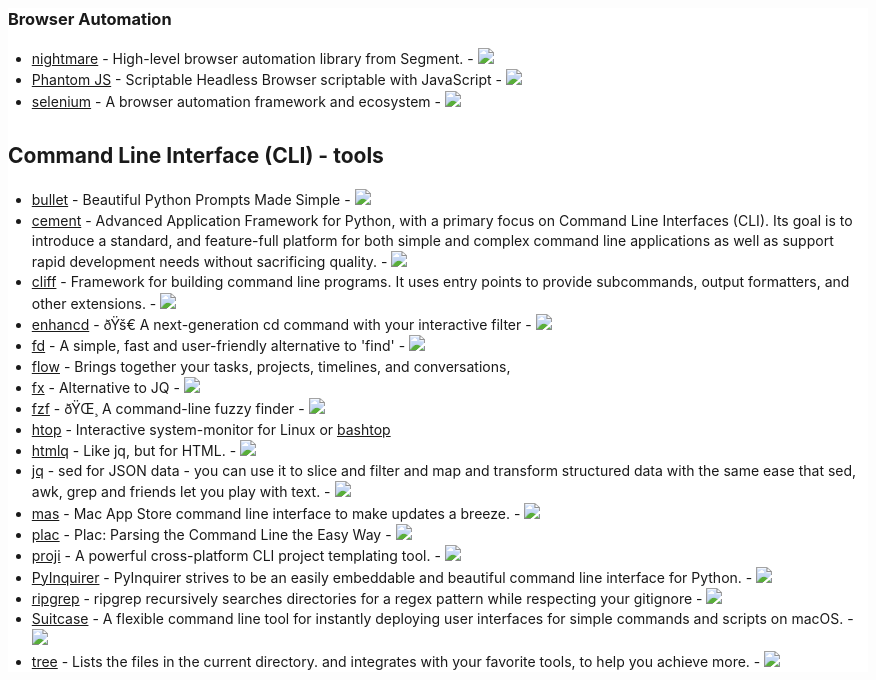 ### Browser Automation

- [nightmare](https://github.com/segmentio/nightmare) - High-level browser automation library from Segment. - [![](https://img.shields.io/badge/pricing-open--source-green)](#)
- [Phantom JS](https://github.com/ariya/phantomjs) - Scriptable Headless Browser scriptable with JavaScript - [![](https://img.shields.io/badge/pricing-open--source-green)](#)
- [selenium](https://github.com/SeleniumHQ/selenium) - A browser automation framework and ecosystem - [![](https://img.shields.io/badge/pricing-open--source-green)](#)

## Command Line Interface (CLI) - tools

- [bullet](https://github.com/bchao1/bullet) - Beautiful Python Prompts Made Simple - [![](https://img.shields.io/badge/pricing-open--source-green)](#)
- [cement](https://github.com/datafolklabs/cement) - Advanced Application Framework for Python, with a primary focus on Command Line Interfaces (CLI). Its goal is to introduce a standard, and feature-full platform for both simple and complex command line applications as well as support rapid development needs without sacrificing quality. - [![](https://img.shields.io/badge/pricing-open--source-green)](#)
- [cliff](https://github.com/openstack/cliff) - Framework for building command line programs. It uses entry points to provide subcommands, output formatters, and other extensions. - [![](https://img.shields.io/badge/pricing-open--source-green)](#)
- [enhancd](https://github.com/b4b4r07/enhancd) - ðŸš€ A next-generation cd command with your interactive filter - [![](https://img.shields.io/badge/pricing-open--source-green)](#)
- [fd](https://github.com/sharkdp/fd) - A simple, fast and user-friendly alternative to 'find' - [![](https://img.shields.io/badge/pricing-open--source-green)](#)
- [flow](https://www.getflow.com/why-flow) - Brings together your tasks, projects, timelines, and conversations,
- [fx](https://github.com/antonmedv/fx) - Alternative to JQ - [![](https://img.shields.io/badge/pricing-open--source-green)](#)
- [fzf](https://github.com/junegunn/fzf) - ðŸŒ¸ A command-line fuzzy finder - [![](https://img.shields.io/badge/pricing-open--source-green)](#)
- [htop](https://en.wikipedia.org/wiki/Top_(software)) - Interactive system-monitor for Linux or [bashtop](https://github.com/aristocratos/bashtop)
- [htmlq](https://github.com/mgdm/htmlq) - Like jq, but for HTML. - [![](https://img.shields.io/badge/pricing-open--source-green)](#)
- [jq](https://stedolan.github.io/jq/) - sed for JSON data - you can use it to slice and filter and map and transform structured data with the same ease that sed, awk, grep and friends let you play with text. - [![](https://img.shields.io/badge/pricing-open--source-green)](#)
- [mas](https://github.com/mas-cli/mas) - Mac App Store command line interface to make updates a breeze. - [![](https://img.shields.io/badge/pricing-open--source-green)](#)
- [plac](https://github.com/micheles/plac) - Plac: Parsing the Command Line the Easy Way - [![](https://img.shields.io/badge/pricing-open--source-green)](#)
- [proji](https://github.com/nikoksr/proji) - A powerful cross-platform CLI project templating tool. - [![](https://img.shields.io/badge/pricing-open--source-green)](#)
- [PyInquirer](https://github.com/CITGuru/PyInquirer) - PyInquirer strives to be an easily embeddable and beautiful command line interface for Python. - [![](https://img.shields.io/badge/pricing-open--source-green)](#)
- [ripgrep](https://github.com/BurntSushi/ripgrep) - ripgrep recursively searches directories for a regex pattern while respecting your gitignore - [![](https://img.shields.io/badge/pricing-open--source-green)](#)
- [Suitcase](https://github.com/Impedimenta/Suitcase) - A flexible command line tool for instantly deploying user interfaces for simple commands and scripts on macOS. - [![](https://img.shields.io/badge/pricing-open--source-green)](#)
- [tree](https://en.wikipedia.org/wiki/Tree_(command)) - Lists the files in the current directory.
and integrates with your favorite tools, to help you achieve more. - [![](https://img.shields.io/badge/pricing-commercial-orange)](#)
